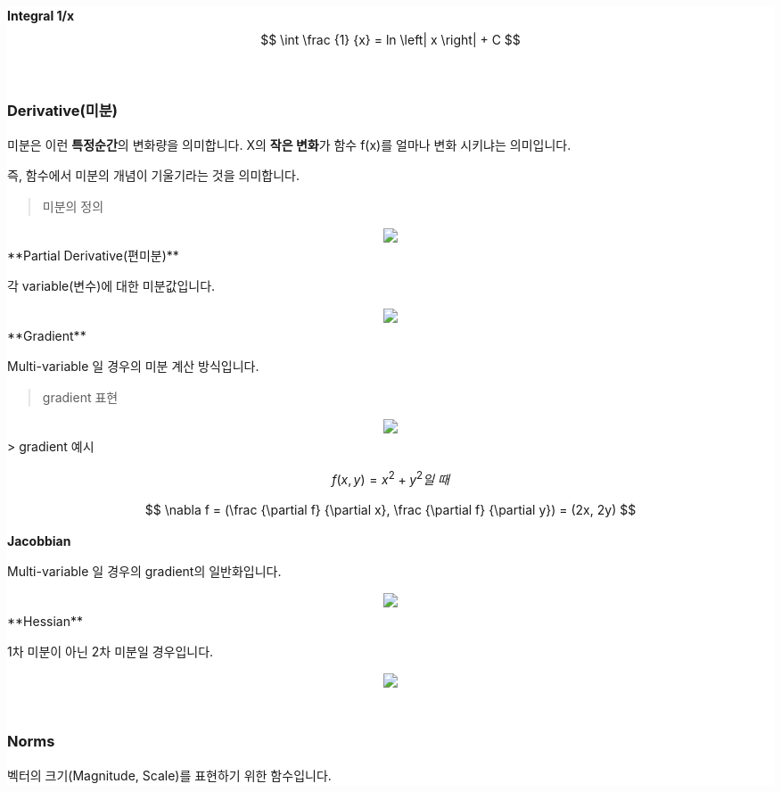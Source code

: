 **Integral 1/x**
$$
\int \frac {1} {x} = ln \left| x \right| + C
$$



<br>

### Derivative(미분)

미분은 이런 **특정순간**의 변화량을 의미합니다. X의 **작은 변화**가 함수 f(x)를 얼마나 변화 시키냐는 의미입니다.

즉, 함수에서 미분의 개념이 기울기라는 것을 의미합니다.

> 미분의 정의

<center><img src="https://user-images.githubusercontent.com/31475037/64474449-15b2cf00-d1b0-11e9-826c-04311109bcd4.PNG" width="40%"></center>
**Partial Derivative(편미분)**

각 variable(변수)에 대한 미분값입니다.

 <center><img src="https://user-images.githubusercontent.com/31475037/64474450-15b2cf00-d1b0-11e9-9882-3585f4764005.PNG" width="80%"></center>
**Gradient**

Multi-variable 일 경우의 미분 계산 방식입니다.

> gradient 표현

<center><img src="https://wikimedia.org/api/rest_v1/media/math/render/svg/832275c31fbf4723a0ce1df6ff0611bf264ab8eb"></center>
> gradient  예시

$$
f(x,y) = x^2 + y^2일 \ 때
$$

$$
\nabla f = (\frac {\partial f} {\partial x}, \frac {\partial f} {\partial y}) = (2x, 2y)
$$



**Jacobbian**

Multi-variable 일 경우의 gradient의 일반화입니다.

<center><img src="https://user-images.githubusercontent.com/31475037/64474451-164b6580-d1b0-11e9-95a7-8ff4d6d8f5af.PNG" width="50%"></center>
**Hessian**

1차 미분이 아닌 2차 미분일 경우입니다.

<center><img src="https://user-images.githubusercontent.com/31475037/64474452-164b6580-d1b0-11e9-8b53-e2865c311b23.PNG" width="80%"></center>
<br>

### Norms

벡터의 크기(Magnitude, Scale)를 표현하기 위한 함수입니다.
